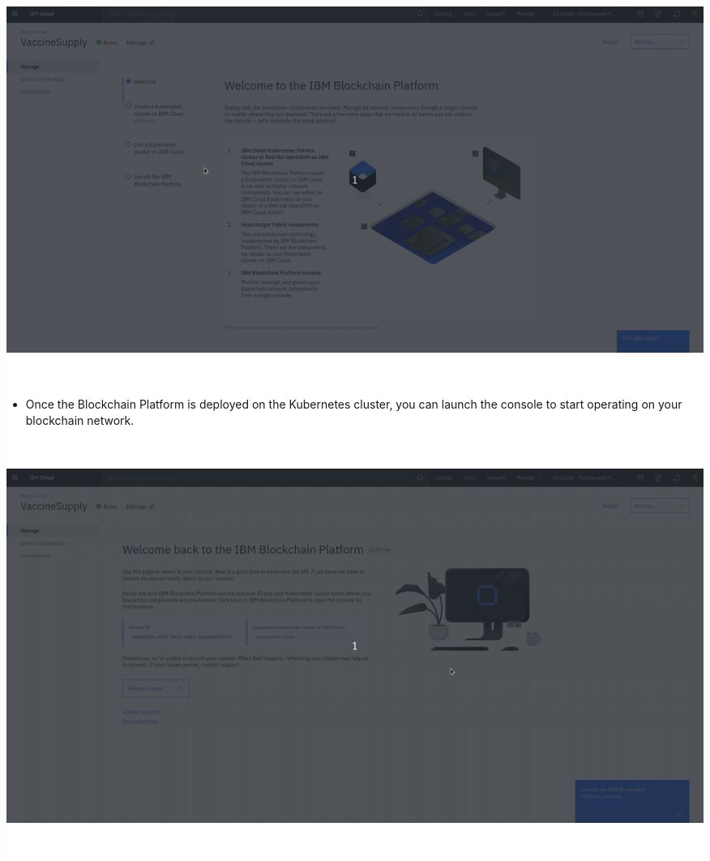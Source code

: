   <img src="docs/doc-gifs/gif2-joincluster.gif">
</p>
<br>

* Once the Blockchain Platform is deployed on the Kubernetes cluster, you can launch the console to start operating on your blockchain network.

<br>
<p align="center">
  <img src="docs/doc-gifs/gif3-openBlockchainPlatform.gif">
</p>
<br>

